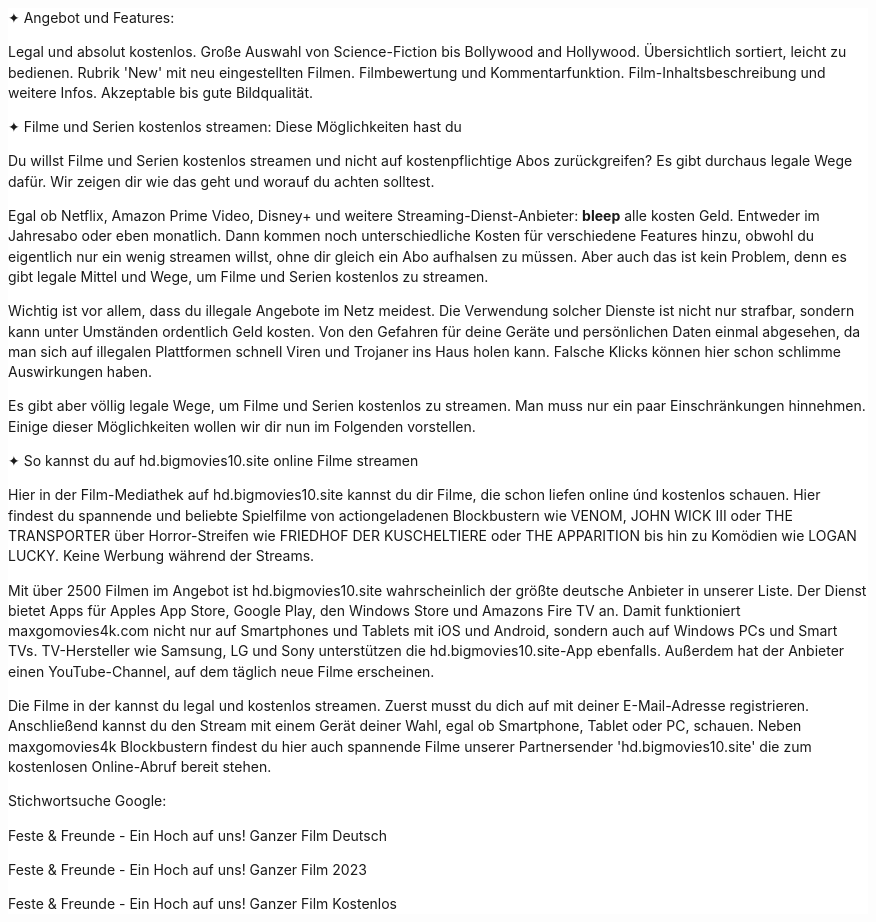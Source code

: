 ✦ Angebot und Features:

Legal und absolut kostenlos.
Große Auswahl von Science-Fiction bis Bollywood and Hollywood.
Übersichtlich sortiert, leicht zu bedienen.
Rubrik 'New' mit neu eingestellten Filmen.
Filmbewertung und Kommentarfunktion.
Film-Inhaltsbeschreibung und weitere Infos.
Akzeptable bis gute Bildqualität.


✦ Filme und Serien kostenlos streamen: Diese Möglichkeiten hast du

Du willst Filme und Serien kostenlos streamen und nicht auf kostenpflichtige Abos zurückgreifen? Es gibt durchaus legale Wege dafür. Wir zeigen dir wie das geht und worauf du achten solltest.

Egal ob Netflix, Amazon Prime Video, Disney+ und weitere Streaming-Dienst-Anbieter: **bleep** alle kosten Geld. Entweder im Jahresabo oder eben monatlich. Dann kommen noch unterschiedliche Kosten für verschiedene Features hinzu, obwohl du eigentlich nur ein wenig streamen willst, ohne dir gleich ein Abo aufhalsen zu müssen. Aber auch das ist kein Problem, denn es gibt legale Mittel und Wege, um Filme und Serien kostenlos zu streamen.

Wichtig ist vor allem, dass du illegale Angebote im Netz meidest. Die Verwendung solcher Dienste ist nicht nur strafbar, sondern kann unter Umständen ordentlich Geld kosten. Von den Gefahren für deine Geräte und persönlichen Daten einmal abgesehen, da man sich auf illegalen Plattformen schnell Viren und Trojaner ins Haus holen kann. Falsche Klicks können hier schon schlimme Auswirkungen haben.

Es gibt aber völlig legale Wege, um Filme und Serien kostenlos zu streamen. Man muss nur ein paar Einschränkungen hinnehmen. Einige dieser Möglichkeiten wollen wir dir nun im Folgenden vorstellen.


✦ So kannst du auf hd.bigmovies10.site online Filme streamen

Hier in der Film-Mediathek auf hd.bigmovies10.site kannst du dir Filme, die schon liefen online únd kostenlos schauen. Hier findest du spannende und beliebte Spielfilme von actiongeladenen Blockbustern wie VENOM, JOHN WICK III oder THE TRANSPORTER über Horror-Streifen wie FRIEDHOF DER KUSCHELTIERE oder THE APPARITION bis hin zu Komödien wie LOGAN LUCKY. Keine Werbung während der Streams.

Mit über 2500 Filmen im Angebot ist hd.bigmovies10.site wahrscheinlich der größte deutsche Anbieter in unserer Liste. Der Dienst bietet Apps für Apples App Store, Google Play, den Windows Store und Amazons Fire TV an. Damit funktioniert maxgomovies4k.com nicht nur auf Smartphones und Tablets mit iOS und Android, sondern auch auf Windows PCs und Smart TVs. TV-Hersteller wie Samsung, LG und Sony unterstützen die hd.bigmovies10.site-App ebenfalls. Außerdem hat der Anbieter einen YouTube-Channel, auf dem täglich neue Filme erscheinen.

Die Filme in der kannst du legal und kostenlos streamen. Zuerst musst du dich auf mit deiner E-Mail-Adresse registrieren. Anschließend kannst du den Stream mit einem Gerät deiner Wahl, egal ob Smartphone, Tablet oder PC, schauen. Neben maxgomovies4k Blockbustern findest du hier auch spannende Filme unserer Partnersender 'hd.bigmovies10.site' die zum kostenlosen Online-Abruf bereit stehen.


Stichwortsuche Google:

Feste & Freunde - Ein Hoch auf uns! Ganzer Film Deutsch

Feste & Freunde - Ein Hoch auf uns! Ganzer Film 2023

Feste & Freunde - Ein Hoch auf uns! Ganzer Film Kostenlos
